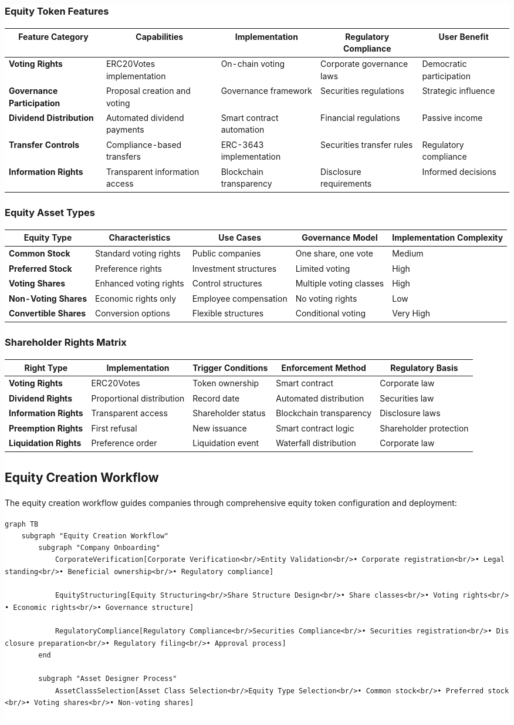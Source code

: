 ### Equity Token Features

| Feature Category | Capabilities | Implementation | Regulatory Compliance | User Benefit |
|-----------------|--------------|----------------|----------------------|--------------|
| **Voting Rights** | ERC20Votes implementation | On-chain voting | Corporate governance laws | Democratic participation |
| **Governance Participation** | Proposal creation and voting | Governance framework | Securities regulations | Strategic influence |
| **Dividend Distribution** | Automated dividend payments | Smart contract automation | Financial regulations | Passive income |
| **Transfer Controls** | Compliance-based transfers | ERC-3643 implementation | Securities transfer rules | Regulatory compliance |
| **Information Rights** | Transparent information access | Blockchain transparency | Disclosure requirements | Informed decisions |

### Equity Asset Types

| Equity Type | Characteristics | Use Cases | Governance Model | Implementation Complexity |
|-------------|----------------|-----------|------------------|--------------------------|
| **Common Stock** | Standard voting rights | Public companies | One share, one vote | Medium |
| **Preferred Stock** | Preference rights | Investment structures | Limited voting | High |
| **Voting Shares** | Enhanced voting rights | Control structures | Multiple voting classes | High |
| **Non-Voting Shares** | Economic rights only | Employee compensation | No voting rights | Low |
| **Convertible Shares** | Conversion options | Flexible structures | Conditional voting | Very High |

### Shareholder Rights Matrix

| Right Type | Implementation | Trigger Conditions | Enforcement Method | Regulatory Basis |
|------------|----------------|-------------------|------------------|------------------|
| **Voting Rights** | ERC20Votes | Token ownership | Smart contract | Corporate law |
| **Dividend Rights** | Proportional distribution | Record date | Automated distribution | Securities law |
| **Information Rights** | Transparent access | Shareholder status | Blockchain transparency | Disclosure laws |
| **Preemption Rights** | First refusal | New issuance | Smart contract logic | Shareholder protection |
| **Liquidation Rights** | Preference order | Liquidation event | Waterfall distribution | Corporate law |

## Equity Creation Workflow

The equity creation workflow guides companies through comprehensive equity token configuration and deployment:

```mermaid
graph TB
    subgraph "Equity Creation Workflow"
        subgraph "Company Onboarding"
            CorporateVerification[Corporate Verification<br/>Entity Validation<br/>• Corporate registration<br/>• Legal standing<br/>• Beneficial ownership<br/>• Regulatory compliance]
            
            EquityStructuring[Equity Structuring<br/>Share Structure Design<br/>• Share classes<br/>• Voting rights<br/>• Economic rights<br/>• Governance structure]
            
            RegulatoryCompliance[Regulatory Compliance<br/>Securities Compliance<br/>• Securities registration<br/>• Disclosure preparation<br/>• Regulatory filing<br/>• Approval process]
        end
        
        subgraph "Asset Designer Process"
            AssetClassSelection[Asset Class Selection<br/>Equity Type Selection<br/>• Common stock<br/>• Preferred stock<br/>• Voting shares<br/>• Non-voting shares]
            
```
